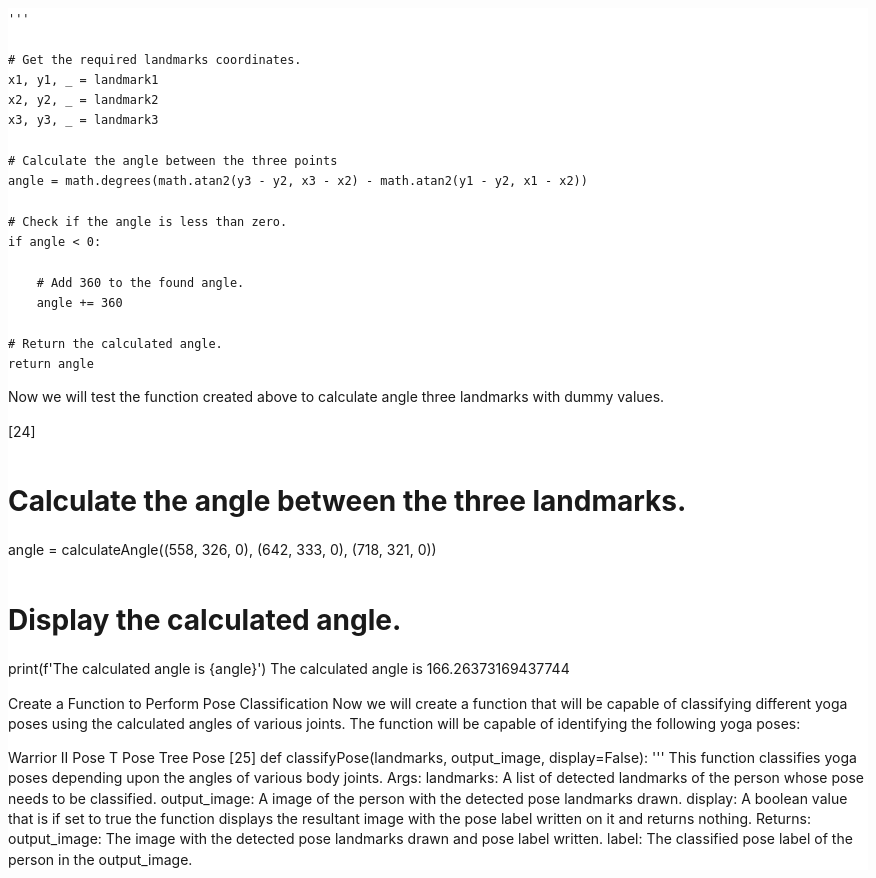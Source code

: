     '''

    # Get the required landmarks coordinates.
    x1, y1, _ = landmark1
    x2, y2, _ = landmark2
    x3, y3, _ = landmark3

    # Calculate the angle between the three points
    angle = math.degrees(math.atan2(y3 - y2, x3 - x2) - math.atan2(y1 - y2, x1 - x2))
    
    # Check if the angle is less than zero.
    if angle < 0:

        # Add 360 to the found angle.
        angle += 360
    
    # Return the calculated angle.
    return angle
Now we will test the function created above to calculate angle three landmarks with dummy values.

[24]
# Calculate the angle between the three landmarks.
angle = calculateAngle((558, 326, 0), (642, 333, 0), (718, 321, 0))

# Display the calculated angle.
print(f'The calculated angle is {angle}')
The calculated angle is 166.26373169437744

Create a Function to Perform Pose Classification
Now we will create a function that will be capable of classifying different yoga poses using the calculated angles of various joints. The function will be capable of identifying the following yoga poses:

Warrior II Pose
T Pose
Tree Pose
[25]
def classifyPose(landmarks, output_image, display=False):
    '''
    This function classifies yoga poses depending upon the angles of various body joints.
    Args:
        landmarks: A list of detected landmarks of the person whose pose needs to be classified.
        output_image: A image of the person with the detected pose landmarks drawn.
        display: A boolean value that is if set to true the function displays the resultant image with the pose label 
        written on it and returns nothing.
    Returns:
        output_image: The image with the detected pose landmarks drawn and pose label written.
        label: The classified pose label of the person in the output_image.
